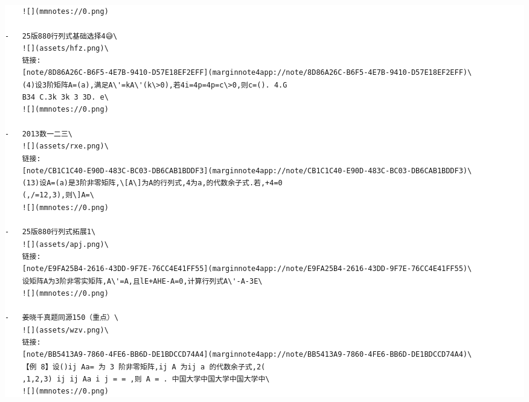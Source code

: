         ![](mmnotes://0.png)

    -   25版880行列式基础选择4😅\
        ![](assets/hfz.png)\
        链接:
        [note/8D86A26C-B6F5-4E7B-9410-D57E18EF2EFF](marginnote4app://note/8D86A26C-B6F5-4E7B-9410-D57E18EF2EFF)\
        (4)设3阶矩阵A=(a),满足A\'=kA\'(k\>0),若4i=4p=4p=c\>0,则c=(). 4.G
        B34 C.3k 3k 3 3D. e\
        ![](mmnotes://0.png)

    -   2013数一二三\
        ![](assets/rxe.png)\
        链接:
        [note/CB1C1C40-E90D-483C-BC03-DB6CAB1BDDF3](marginnote4app://note/CB1C1C40-E90D-483C-BC03-DB6CAB1BDDF3)\
        (13)设A=(a)是3阶非零矩阵,\[A\]为A的行列式,4为a,的代数余子式.若,+4=0
        (,/=12,3),则\]A=\
        ![](mmnotes://0.png)

    -   25版880行列式拓展1\
        ![](assets/apj.png)\
        链接:
        [note/E9FA25B4-2616-43DD-9F7E-76CC4E41FF55](marginnote4app://note/E9FA25B4-2616-43DD-9F7E-76CC4E41FF55)\
        设矩阵A为3阶非零实矩阵,A\'=A,且lE+AHE-A=0,计算行列式A\'-A-3E\
        ![](mmnotes://0.png)

    -   姜晓千真题同源150（重点）\
        ![](assets/wzv.png)\
        链接:
        [note/BB5413A9-7860-4FE6-BB6D-DE1BDCCD74A4](marginnote4app://note/BB5413A9-7860-4FE6-BB6D-DE1BDCCD74A4)\
        【例 8】设()ij Aa= 为 3 阶非零矩阵,ij A 为ij a 的代数余子式,2(
        ,1,2,3) ij ij Aa i j = = ,则 A = . 中国大学中国大学中国大学中\
        ![](mmnotes://0.png)
